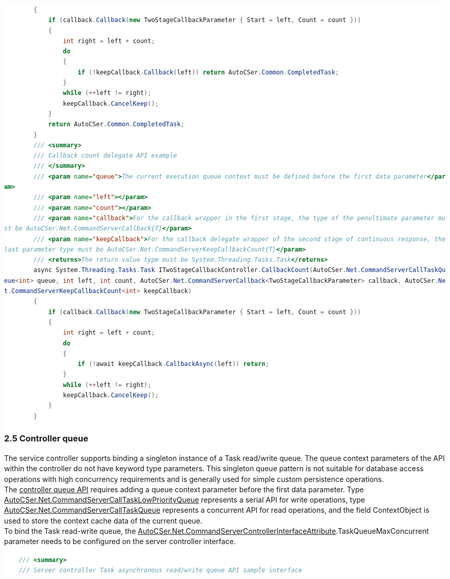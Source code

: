 ``` csharp
        {
            if (callback.Callback(new TwoStageCallbackParameter { Start = left, Count = count }))
            {
                int right = left + count;
                do
                {
                    if (!keepCallback.Callback(left)) return AutoCSer.Common.CompletedTask;
                }
                while (++left != right);
                keepCallback.CancelKeep();
            }
            return AutoCSer.Common.CompletedTask;
        }
        /// <summary>
        /// Callback count delegate API example
        /// </summary>
        /// <param name="queue">The current execution queue context must be defined before the first data parameter</param>
        /// <param name="left"></param>
        /// <param name="count"></param>
        /// <param name="callback">For the callback wrapper in the first stage, the type of the penultimate parameter must be AutoCSer.Net.CommandServerCallback{T}</param>
        /// <param name="keepCallback">For the callback delegate wrapper of the second stage of continuous response, the last parameter type must be AutoCSer.Net.CommandServerKeepCallbackCount{T}</param>
        /// <returns>The return value type must be System.Threading.Tasks.Task</returns>
        async System.Threading.Tasks.Task ITwoStage‌CallbackController.CallbackCount(AutoCSer.Net.CommandServerCallTaskQueue<int> queue, int left, int count, AutoCSer.Net.CommandServerCallback<TwoStageCallbackParameter> callback, AutoCSer.Net.CommandServerKeepCallbackCount<int> keepCallback)
        {
            if (callback.Callback(new TwoStageCallbackParameter { Start = left, Count = count }))
            {
                int right = left + count;
                do
                {
                    if (!await keepCallback.CallbackAsync(left)) return;
                }
                while (++left != right);
                keepCallback.CancelKeep();
            }
        }
```
### 2.5 Controller queue
The service controller supports binding a singleton instance of a Task read/write queue. The queue context parameters of the API within the controller do not have keyword type parameters. This singleton queue pattern is not suitable for database access operations with high concurrency requirements and is generally used for simple custom persistence operations.  
The [controller queue API](https://github.com/AutoCSer/AutoCSer2/blob/main/Document/03.ServiceThreadStrategy/Server/TaskQueue/ITaskQueueController.cs) requires adding a queue context parameter before the first data parameter. Type [AutoCSer.Net.CommandServerCallTaskLowPriorityQueue](https://github.com/AutoCSer/AutoCSer2/blob/main/AutoCSer/Net/CommandServer/CommandServerCall/TaskQueue/CommandServerCallTaskLowPriorityQueue.cs) represents a serial API for write operations, type [AutoCSer.Net.CommandServerCallTaskQueue](https://github.com/AutoCSer/AutoCSer2/blob/main/AutoCSer/Net/CommandServer/CommandServerCall/TaskQueue/CommandServerCallTaskQueue.cs) represents a concurrent API for read operations, and the field ContextObject is used to store the context cache data of the current queue.  
To bind the Task read-write queue, the [AutoCSer.Net.CommandServerControllerInterfaceAttribute](https://github.com/AutoCSer/AutoCSer2/blob/main/AutoCSer/Net/CommandServer/CommandServerControllerInterfaceAttribute.cs).TaskQueueMaxConcurrent parameter needs to be configured on the server controller interface.
``` csharp
    /// <summary>
    /// Server controller Task asynchronous read/write queue API sample interface
```